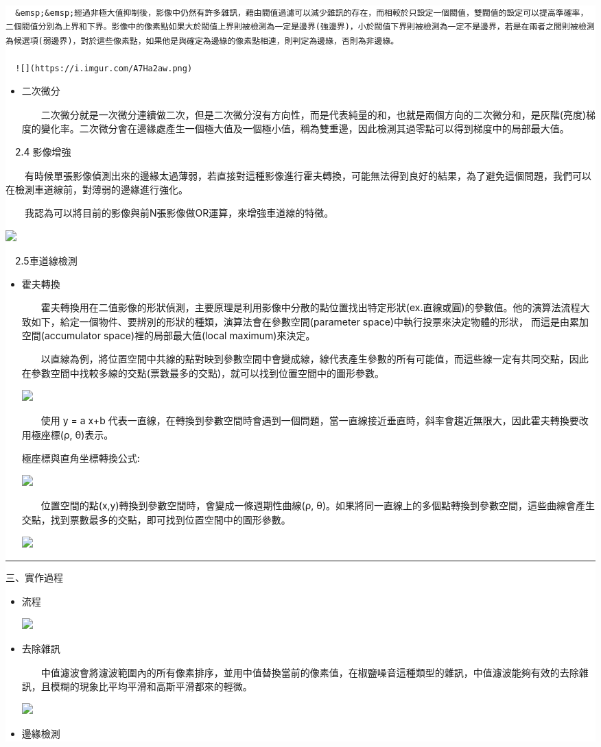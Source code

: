       &emsp;&emsp;經過非極大值抑制後，影像中仍然有許多雜訊，藉由閥值過濾可以減少雜訊的存在，而相較於只設定一個閥值，雙閥值的設定可以提高準確率，二個閥值分別為上界和下界。影像中的像素點如果大於閥值上界則被檢測為一定是邊界(強邊界)，小於閥值下界則被檢測為一定不是邊界，若是在兩者之間則被檢測為候選項(弱邊界)，對於這些像素點，如果他是與確定為邊緣的像素點相連，則判定為邊緣，否則為非邊緣。

      ![](https://i.imgur.com/A7Ha2aw.png)



  * 二次微分
  
    &emsp;&emsp;二次微分就是一次微分連續做二次，但是二次微分沒有方向性，而是代表純量的和，也就是兩個方向的二次微分和，是灰階(亮度)梯度的變化率。二次微分會在邊緣處產生一個極大值及一個極小值，稱為雙重邊，因此檢測其過零點可以得到梯度中的局部最大值。

  &emsp;2.4 影像增強

  &emsp;&emsp;有時候單張影像偵測出來的邊緣太過薄弱，若直接對這種影像進行霍夫轉換，可能無法得到良好的結果，為了避免這個問題，我們可以在檢測車道線前，對薄弱的邊緣進行強化。
  
  &emsp;&emsp;我認為可以將目前的影像與前N張影像做OR運算，來增強車道線的特徵。

   ![](https://i.imgur.com/Yr1mVCy.png)

  &emsp;2.5車道線檢測
  
  * 霍夫轉換
  
    &emsp;&emsp;霍夫轉換用在二值影像的形狀偵測，主要原理是利用影像中分散的點位置找出特定形狀(ex.直線或圓)的參數值。他的演算法流程大致如下，給定一個物件、要辨別的形狀的種類，演算法會在參數空間(parameter space)中執行投票來決定物體的形狀， 而這是由累加空間(accumulator space)裡的局部最大值(local maximum)來決定。
    
    &emsp;&emsp;以直線為例，將位置空間中共線的點對映到參數空間中會變成線，線代表產生參數的所有可能值，而這些線一定有共同交點，因此在參數空間中找較多線的交點(票數最多的交點)，就可以找到位置空間中的圖形參數。

    ![](https://i.imgur.com/2ZohOjg.png)

    &emsp;&emsp;使用 y = a x+b 代表一直線，在轉換到參數空間時會遇到一個問題，當一直線接近垂直時，斜率會趨近無限大，因此霍夫轉換要改用極座標(ρ, θ)表示。
  
    極座標與直角坐標轉換公式: 
    
    ![](https://i.imgur.com/wL35S2a.png)


    &emsp;&emsp;位置空間的點(x,y)轉換到參數空間時，會變成一條週期性曲線(ρ, θ)。如果將同一直線上的多個點轉換到參數空間，這些曲線會產生交點，找到票數最多的交點，即可找到位置空間中的圖形參數。

    ![](https://i.imgur.com/iVPGxRq.png)

---

三、實作過程

* 流程

  ![](https://i.imgur.com/67daEn9.png)

* 去除雜訊

  &emsp;&emsp;中值濾波會將濾波範圍內的所有像素排序，並用中值替換當前的像素值，在椒鹽噪音這種類型的雜訊，中值濾波能夠有效的去除雜訊，且模糊的現象比平均平滑和高斯平滑都來的輕微。

  ![](https://i.imgur.com/6Xp1Hnf.png)

* 邊緣檢測
